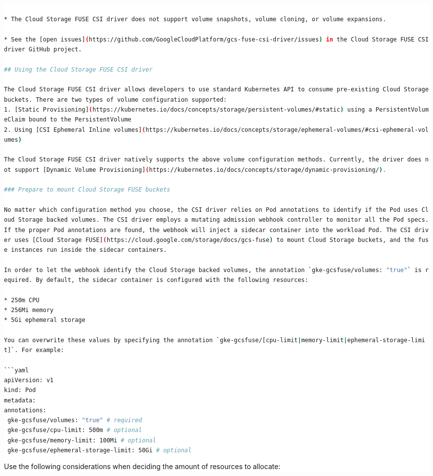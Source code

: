    ```bash

* The Cloud Storage FUSE CSI driver does not support volume snapshots, volume cloning, or volume expansions.

* See the [open issues](https://github.com/GoogleCloudPlatform/gcs-fuse-csi-driver/issues) in the Cloud Storage FUSE CSI driver GitHub project.

## Using the Cloud Storage FUSE CSI driver

The Cloud Storage FUSE CSI driver allows developers to use standard Kubernetes API to consume pre-existing Cloud Storage buckets. There are two types of volume configuration supported:
1. [Static Provisioning](https://kubernetes.io/docs/concepts/storage/persistent-volumes/#static) using a PersistentVolumeClaim bound to the PersistentVolume
2. Using [CSI Ephemeral Inline volumes](https://kubernetes.io/docs/concepts/storage/ephemeral-volumes/#csi-ephemeral-volumes)

The Cloud Storage FUSE CSI driver natively supports the above volume configuration methods. Currently, the driver does not support [Dynamic Volume Provisioning](https://kubernetes.io/docs/concepts/storage/dynamic-provisioning/).

### Prepare to mount Cloud Storage FUSE buckets

No matter which configuration method you choose, the CSI driver relies on Pod annotations to identify if the Pod uses Cloud Storage backed volumes. The CSI driver employs a mutating admission webhook controller to monitor all the Pod specs. If the proper Pod annotations are found, the webhook will inject a sidecar container into the workload Pod. The CSI driver uses [Cloud Storage FUSE](https://cloud.google.com/storage/docs/gcs-fuse) to mount Cloud Storage buckets, and the fuse instances run inside the sidecar containers.

In order to let the webhook identify the Cloud Storage backed volumes, the annotation `gke-gcsfuse/volumes: "true"` is required. By default, the sidecar container is configured with the following resources:

* 250m CPU
* 256Mi memory
* 5Gi ephemeral storage
 
You can overwrite these values by specifying the annotation `gke-gcsfuse/[cpu-limit|memory-limit|ephemeral-storage-limit]`. For example:

```yaml
apiVersion: v1
kind: Pod
metadata:
  annotations:
    gke-gcsfuse/volumes: "true" # required
    gke-gcsfuse/cpu-limit: 500m # optional
    gke-gcsfuse/memory-limit: 100Mi # optional
    gke-gcsfuse/ephemeral-storage-limit: 50Gi # optional
```
Use the following considerations when deciding the amount of resources to allocate:
